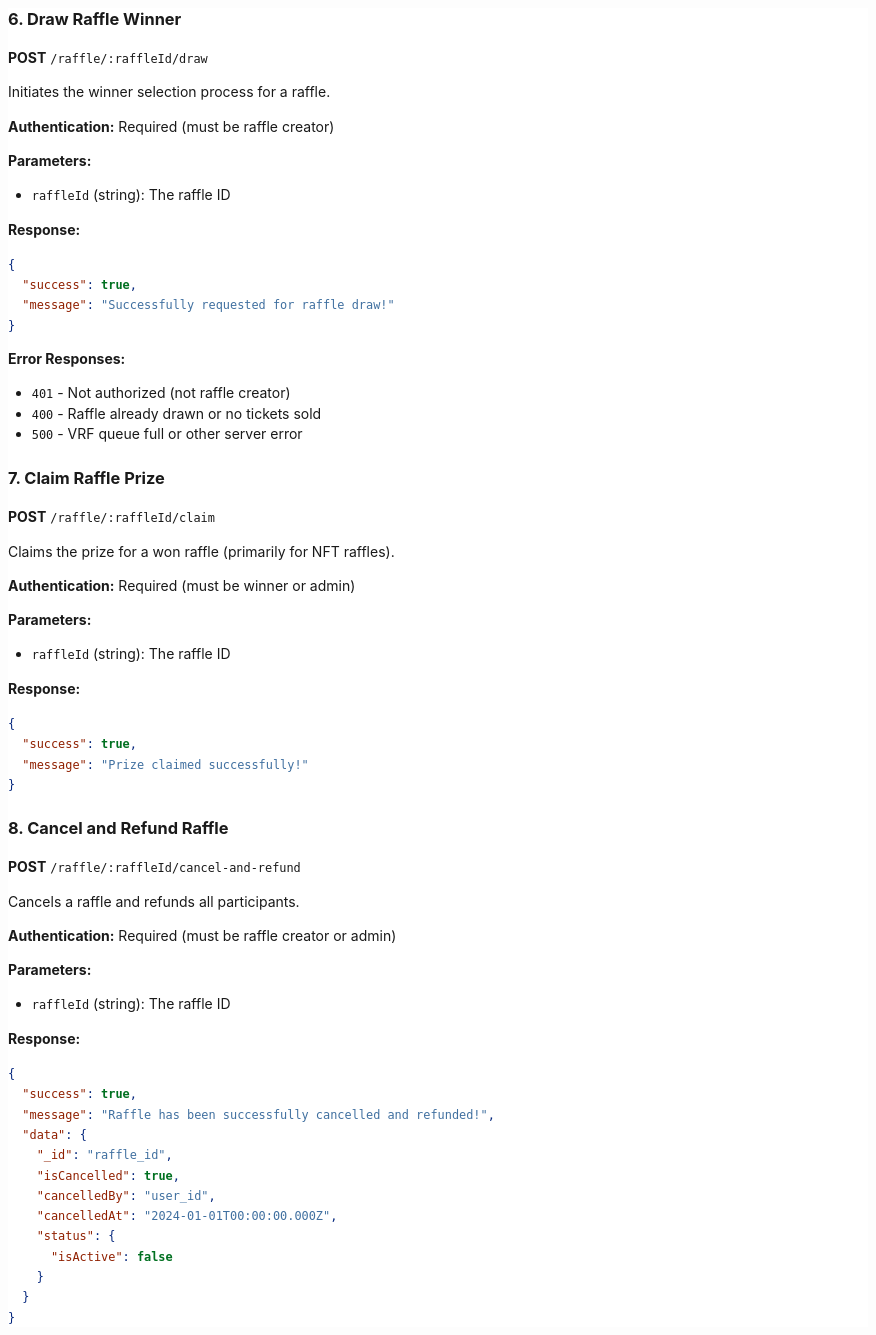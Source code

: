 ### 6. Draw Raffle Winner

**POST** `/raffle/:raffleId/draw`

Initiates the winner selection process for a raffle.

**Authentication:** Required (must be raffle creator)

**Parameters:**
- `raffleId` (string): The raffle ID

**Response:**
```json
{
  "success": true,
  "message": "Successfully requested for raffle draw!"
}
```

**Error Responses:**
- `401` - Not authorized (not raffle creator)
- `400` - Raffle already drawn or no tickets sold
- `500` - VRF queue full or other server error

### 7. Claim Raffle Prize

**POST** `/raffle/:raffleId/claim`

Claims the prize for a won raffle (primarily for NFT raffles).

**Authentication:** Required (must be winner or admin)

**Parameters:**
- `raffleId` (string): The raffle ID

**Response:**
```json
{
  "success": true,
  "message": "Prize claimed successfully!"
}
```

### 8. Cancel and Refund Raffle

**POST** `/raffle/:raffleId/cancel-and-refund`

Cancels a raffle and refunds all participants.

**Authentication:** Required (must be raffle creator or admin)

**Parameters:**
- `raffleId` (string): The raffle ID

**Response:**
```json
{
  "success": true,
  "message": "Raffle has been successfully cancelled and refunded!",
  "data": {
    "_id": "raffle_id",
    "isCancelled": true,
    "cancelledBy": "user_id",
    "cancelledAt": "2024-01-01T00:00:00.000Z",
    "status": {
      "isActive": false
    }
  }
}
```
